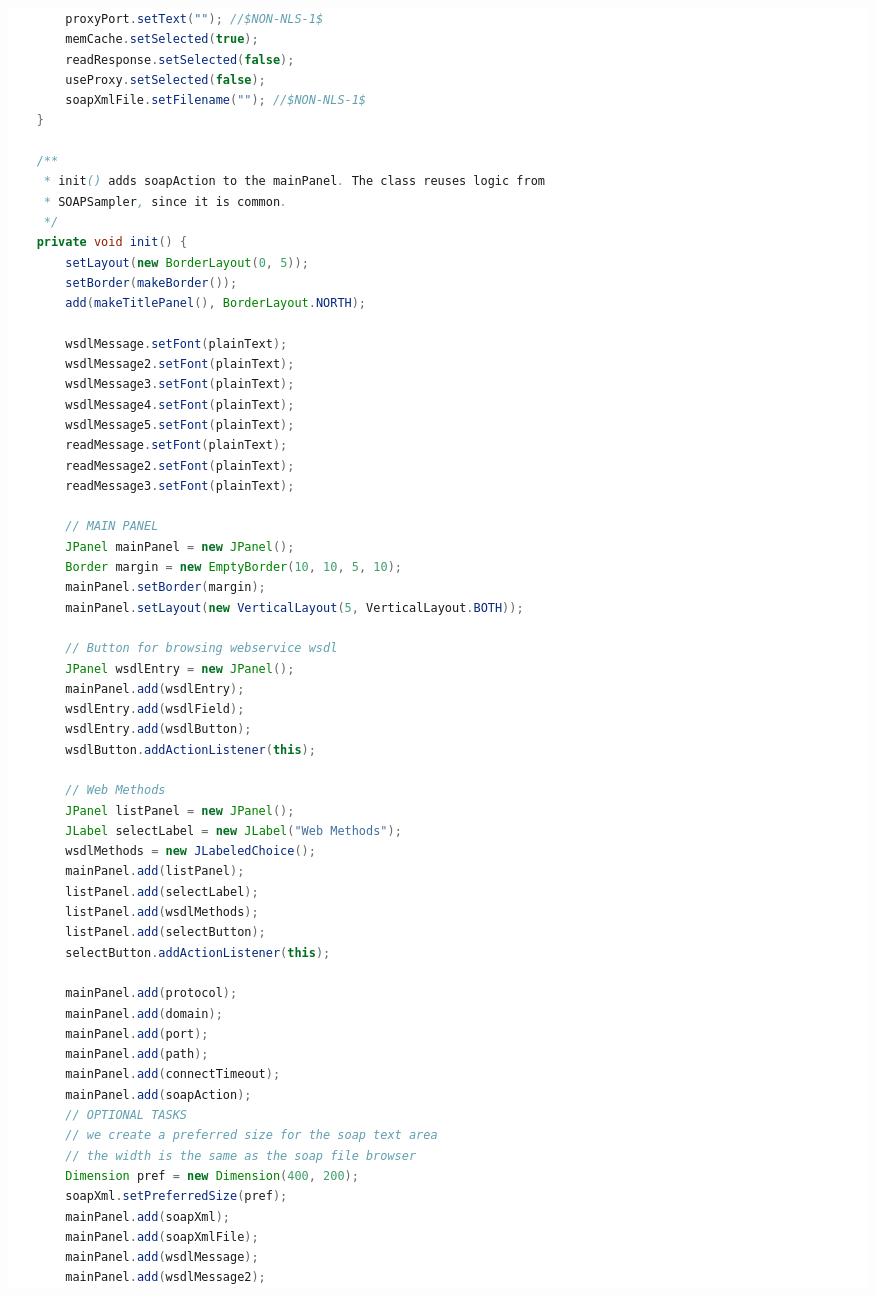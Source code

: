 ```java
        proxyPort.setText(""); //$NON-NLS-1$
        memCache.setSelected(true);
        readResponse.setSelected(false);
        useProxy.setSelected(false);
        soapXmlFile.setFilename(""); //$NON-NLS-1$
    }    

	/**
	 * init() adds soapAction to the mainPanel. The class reuses logic from
	 * SOAPSampler, since it is common.
	 */
	private void init() {
		setLayout(new BorderLayout(0, 5));
		setBorder(makeBorder());
		add(makeTitlePanel(), BorderLayout.NORTH);

		wsdlMessage.setFont(plainText);
		wsdlMessage2.setFont(plainText);
		wsdlMessage3.setFont(plainText);
		wsdlMessage4.setFont(plainText);
		wsdlMessage5.setFont(plainText);
		readMessage.setFont(plainText);
		readMessage2.setFont(plainText);
		readMessage3.setFont(plainText);

		// MAIN PANEL
		JPanel mainPanel = new JPanel();
		Border margin = new EmptyBorder(10, 10, 5, 10);
		mainPanel.setBorder(margin);
		mainPanel.setLayout(new VerticalLayout(5, VerticalLayout.BOTH));

		// Button for browsing webservice wsdl
		JPanel wsdlEntry = new JPanel();
		mainPanel.add(wsdlEntry);
		wsdlEntry.add(wsdlField);
		wsdlEntry.add(wsdlButton);
		wsdlButton.addActionListener(this);

		// Web Methods
		JPanel listPanel = new JPanel();
		JLabel selectLabel = new JLabel("Web Methods");
		wsdlMethods = new JLabeledChoice();
		mainPanel.add(listPanel);
		listPanel.add(selectLabel);
		listPanel.add(wsdlMethods);
		listPanel.add(selectButton);
		selectButton.addActionListener(this);

        mainPanel.add(protocol);
		mainPanel.add(domain);
		mainPanel.add(port);
		mainPanel.add(path);
        mainPanel.add(connectTimeout);
		mainPanel.add(soapAction);
		// OPTIONAL TASKS
		// we create a preferred size for the soap text area
		// the width is the same as the soap file browser
		Dimension pref = new Dimension(400, 200);
		soapXml.setPreferredSize(pref);
		mainPanel.add(soapXml);
		mainPanel.add(soapXmlFile);
		mainPanel.add(wsdlMessage);
		mainPanel.add(wsdlMessage2);
```